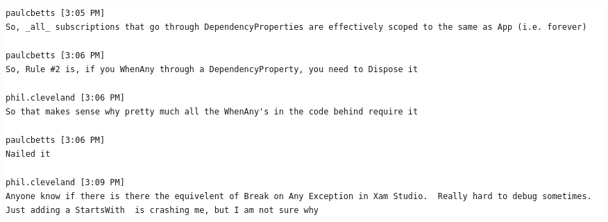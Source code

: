     paulcbetts [3:05 PM]
    So, _all_ subscriptions that go through DependencyProperties are effectively scoped to the same as App (i.e. forever)
    
    paulcbetts [3:06 PM]
    So, Rule #2 is, if you WhenAny through a DependencyProperty, you need to Dispose it
    
    phil.cleveland [3:06 PM] 
    So that makes sense why pretty much all the WhenAny's in the code behind require it
    
    paulcbetts [3:06 PM] 
    Nailed it
    
    phil.cleveland [3:09 PM] 
    Anyone know if there is there the equivelent of Break on Any Exception in Xam Studio.  Really hard to debug sometimes.  Just adding a StartsWith  is crashing me, but I am not sure why
